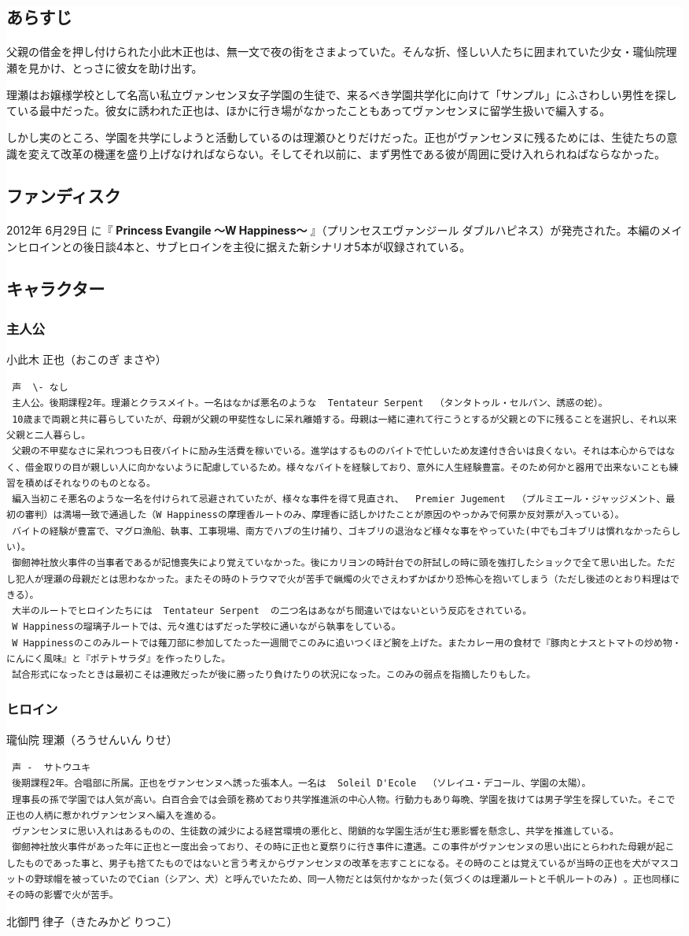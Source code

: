 ##  あらすじ



父親の借金を押し付けられた小此木正也は、無一文で夜の街をさまよっていた。そんな折、怪しい人たちに囲まれていた少女・瓏仙院理瀬を見かけ、とっさに彼女を助け出す。

理瀬はお嬢様学校として名高い私立ヴァンセンヌ女子学園の生徒で、来るべき学園共学化に向けて「サンプル」にふさわしい男性を探している最中だった。彼女に誘われた正也は、ほかに行き場がなかったこともあってヴァンセンヌに留学生扱いで編入する。

しかし実のところ、学園を共学にしようと活動しているのは理瀬ひとりだけだった。正也がヴァンセンヌに残るためには、生徒たちの意識を変えて改革の機運を盛り上げなければならない。そしてそれ以前に、まず男性である彼が周囲に受け入れられねばならなかった。

##  ファンディスク



2012年  6月29日  に『 **Princess Evangile 〜W Happiness〜** 』（プリンセスエヴァンジール
ダブルハピネス）が発売された。本編のメインヒロインとの後日談4本と、サブヒロインを主役に据えた新シナリオ5本が収録されている。

##  キャラクター



###  主人公



小此木 正也（おこのぎ まさや）

     声  \- なし 
     主人公。後期課程2年。理瀬とクラスメイト。一名はなかば悪名のような  Tentateur Serpent  （タンタトゥル・セルパン、誘惑の蛇）。 
     10歳まで両親と共に暮らしていたが、母親が父親の甲斐性なしに呆れ離婚する。母親は一緒に連れて行こうとするが父親との下に残ることを選択し、それ以来父親と二人暮らし。 
     父親の不甲斐なさに呆れつつも日夜バイトに励み生活費を稼いでいる。進学はするもののバイトで忙しいため友達付き合いは良くない。それは本心からではなく、借金取りの目が親しい人に向かないように配慮しているため。様々なバイトを経験しており、意外に人生経験豊富。そのため何かと器用で出来ないことも練習を積めばそれなりのものとなる。 
     編入当初こそ悪名のような一名を付けられて忌避されていたが、様々な事件を得て見直され、  Premier Jugement  （プルミエール・ジャッジメント、最初の審判）は満場一致で通過した（W Happinessの摩理香ルートのみ、摩理香に話しかけたことが原因のやっかみで何票か反対票が入っている）。 
     バイトの経験が豊富で、マグロ漁船、執事、工事現場、南方でハブの生け捕り、ゴキブリの退治など様々な事をやっていた(中でもゴキブリは慣れなかったらしい)。 
     御劒神社放火事件の当事者であるが記憶喪失により覚えていなかった。後にカリヨンの時計台での肝試しの時に頭を強打したショックで全て思い出した。ただし犯人が理瀬の母親だとは思わなかった。またその時のトラウマで火が苦手で蝋燭の火でさえわずかばかり恐怖心を抱いてしまう（ただし後述のとおり料理はできる）。 
     大半のルートでヒロインたちには  Tentateur Serpent  の二つ名はあながち間違いではないという反応をされている。 
     W Happinessの瑠璃子ルートでは、元々進むはずだった学校に通いながら執事をしている。 
     W Happinessのこのみルートでは薙刀部に参加してたった一週間でこのみに追いつくほど腕を上げた。またカレー用の食材で『豚肉とナスとトマトの炒め物・にんにく風味』と『ポテトサラダ』を作ったりした。 
     試合形式になったときは最初こそは連敗だったが後に勝ったり負けたりの状況になった。このみの弱点を指摘したりもした。 

###  ヒロイン



瓏仙院 理瀬（ろうせんいん りせ）

     声 -  サトウユキ 
     後期課程2年。合唱部に所属。正也をヴァンセンヌへ誘った張本人。一名は  Soleil D'Ecole  （ソレイユ・デコール、学園の太陽）。 
     理事長の孫で学園では人気が高い。白百合会では会頭を務めており共学推進派の中心人物。行動力もあり毎晩、学園を抜けては男子学生を探していた。そこで正也の人柄に惹かれヴァンセンヌへ編入を進める。 
     ヴァンセンヌに思い入れはあるものの、生徒数の減少による経営環境の悪化と、閉鎖的な学園生活が生む悪影響を懸念し、共学を推進している。 
     御劒神社放火事件があった年に正也と一度出会っており、その時に正也と夏祭りに行き事件に遭遇。この事件がヴァンセンヌの思い出にとらわれた母親が起こしたものであった事と、男子も捨てたものではないと言う考えからヴァンセンヌの改革を志すことになる。その時のことは覚えているが当時の正也を犬がマスコットの野球帽を被っていたのでCian（シアン、犬）と呼んでいたため、同一人物だとは気付かなかった(気づくのは理瀬ルートと千帆ルートのみ) 。正也同様にその時の影響で火が苦手。 
北御門 律子（きたみかど りつこ）
